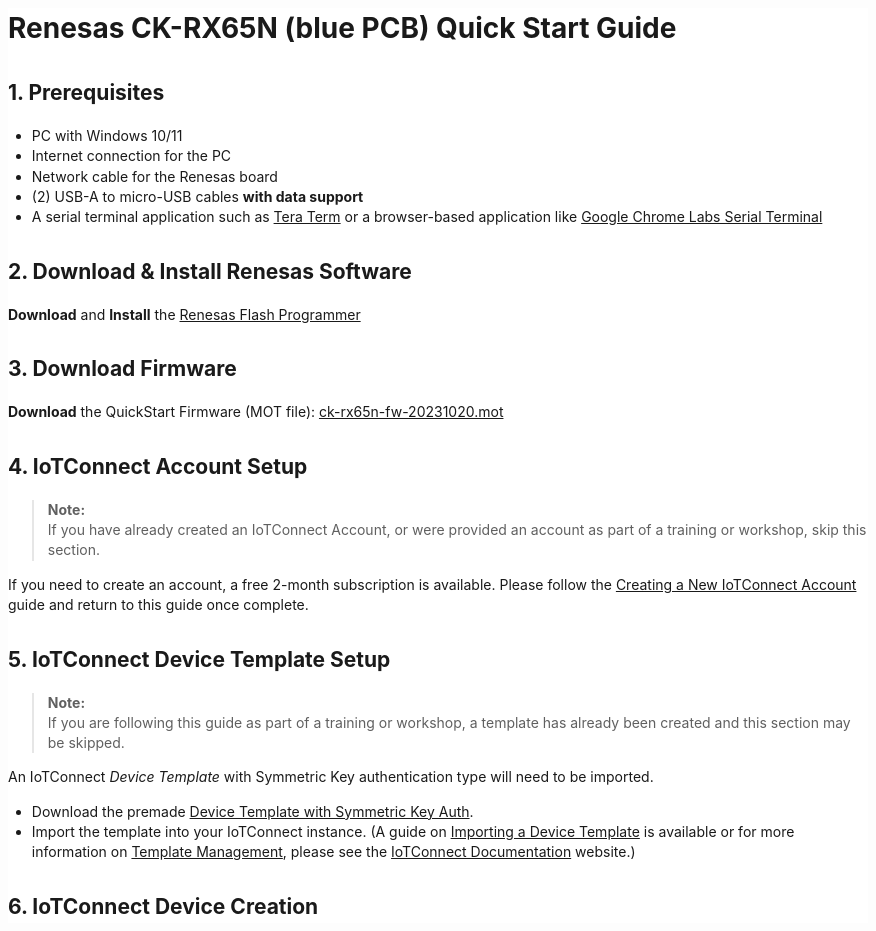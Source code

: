 # Renesas CK-RX65N (blue PCB) Quick Start Guide

## 1. Prerequisites

* PC with Windows 10/11
* Internet connection for the PC
* Network cable for the Renesas board
* (2) USB-A to micro-USB cables <b>with data support</b>
* A serial terminal application such as [Tera Term](https://ttssh2.osdn.jp/index.html.en) or a browser-based application like [Google Chrome Labs Serial Terminal](https://googlechromelabs.github.io/serial-terminal/)

## 2. Download & Install Renesas Software

**Download** and **Install** the [Renesas Flash Programmer](https://www.renesas.com/eu/en/software-tool/renesas-flash-programmer-programming-gui)

## 3. Download Firmware

**Download** the QuickStart Firmware (MOT file):  [ck-rx65n-fw-20231020.mot](https://saleshosted.z13.web.core.windows.net/sdk/renesas/ck-rx65n-qs/ck-rx65n-fw-20231020.mot)

## 4. IoTConnect Account Setup

> **Note:**  
> If you have already created an IoTConnect Account, or were provided an account as part of a training or workshop, skip this section.

If you need to create an account, a free 2-month subscription is available.  Please follow the [Creating a New IoTConnect Account](https://github.com/avnet-iotconnect/avnet-iotconnect.github.io/blob/main/documentation/iotconnect/subscription/subscription.md) guide and return to this guide once complete.

## 5. IoTConnect Device Template Setup

> **Note:**  
> If you are following this guide as part of a training or workshop, a template has already been created and this section may be skipped.

An IoTConnect *Device Template* with Symmetric Key authentication type will need to be imported.
* Download the premade [Device Template with Symmetric Key Auth](https://github.com/avnet-iotconnect/avnet-iotconnect.github.io/blob/main/documentation/iotc-azurertos-sdk/samples//ck-rx65n/templates/device/CK-RX65Nsk_template.JSON).
* Import the template into your IoTConnect instance. (A guide on [Importing a Device Template](https://github.com/avnet-iotconnect/avnet-iotconnect.github.io/blob/main/documentation/iotconnect/import_device_template.md) is available or for more information on [Template Management](https://docs.iotconnect.io/iotconnect/user-manuals/devices/template-management/), please see the [IoTConnect Documentation](https://iotconnect.io) website.)

## 6. IoTConnect Device Creation
